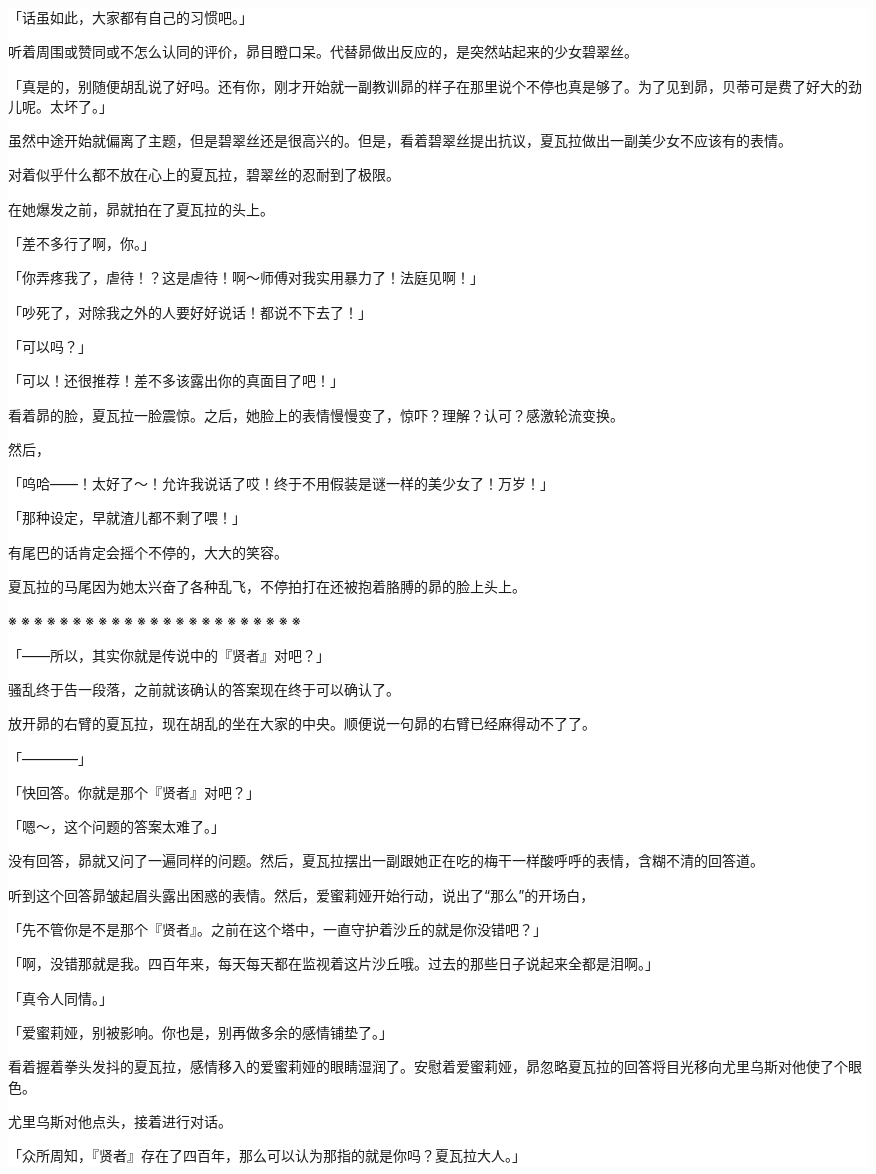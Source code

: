 「话虽如此，大家都有自己的习惯吧。」

听着周围或赞同或不怎么认同的评价，昴目瞪口呆。代替昴做出反应的，是突然站起来的少女碧翠丝。

「真是的，别随便胡乱说了好吗。还有你，刚才开始就一副教训昴的样子在那里说个不停也真是够了。为了见到昴，贝蒂可是费了好大的劲儿呢。太坏了。」

虽然中途开始就偏离了主题，但是碧翠丝还是很高兴的。但是，看着碧翠丝提出抗议，夏瓦拉做出一副美少女不应该有的表情。

对着似乎什么都不放在心上的夏瓦拉，碧翠丝的忍耐到了极限。

在她爆发之前，昴就拍在了夏瓦拉的头上。

「差不多行了啊，你。」

「你弄疼我了，虐待！？这是虐待！啊～师傅对我实用暴力了！法庭见啊！」

「吵死了，对除我之外的人要好好说话！都说不下去了！」

「可以吗？」

「可以！还很推荐！差不多该露出你的真面目了吧！」

看着昴的脸，夏瓦拉一脸震惊。之后，她脸上的表情慢慢变了，惊吓？理解？认可？感激轮流变换。

然后，

「呜哈——！太好了～！允许我说话了哎！终于不用假装是谜一样的美少女了！万岁！」

「那种设定，早就渣儿都不剩了喂！」

有尾巴的话肯定会摇个不停的，大大的笑容。

夏瓦拉的马尾因为她太兴奋了各种乱飞，不停拍打在还被抱着胳膊的昴的脸上头上。

※ ※ ※ ※ ※ ※ ※ ※ ※ ※ ※ ※ ※ ※ ※ ※ ※ ※ ※ ※ ※ ※ ※

「——所以，其实你就是传说中的『贤者』对吧？」

骚乱终于告一段落，之前就该确认的答案现在终于可以确认了。

放开昴的右臂的夏瓦拉，现在胡乱的坐在大家的中央。顺便说一句昴的右臂已经麻得动不了了。

「————」

「快回答。你就是那个『贤者』对吧？」

「嗯～，这个问题的答案太难了。」

没有回答，昴就又问了一遍同样的问题。然后，夏瓦拉摆出一副跟她正在吃的梅干一样酸呼呼的表情，含糊不清的回答道。

听到这个回答昴皱起眉头露出困惑的表情。然后，爱蜜莉娅开始行动，说出了“那么”的开场白，

「先不管你是不是那个『贤者』。之前在这个塔中，一直守护着沙丘的就是你没错吧？」

「啊，没错那就是我。四百年来，每天每天都在监视着这片沙丘哦。过去的那些日子说起来全都是泪啊。」

「真令人同情。」

「爱蜜莉娅，别被影响。你也是，别再做多余的感情铺垫了。」

看着握着拳头发抖的夏瓦拉，感情移入的爱蜜莉娅的眼睛湿润了。安慰着爱蜜莉娅，昴忽略夏瓦拉的回答将目光移向尤里乌斯对他使了个眼色。

尤里乌斯对他点头，接着进行对话。

「众所周知，『贤者』存在了四百年，那么可以认为那指的就是你吗？夏瓦拉大人。」
